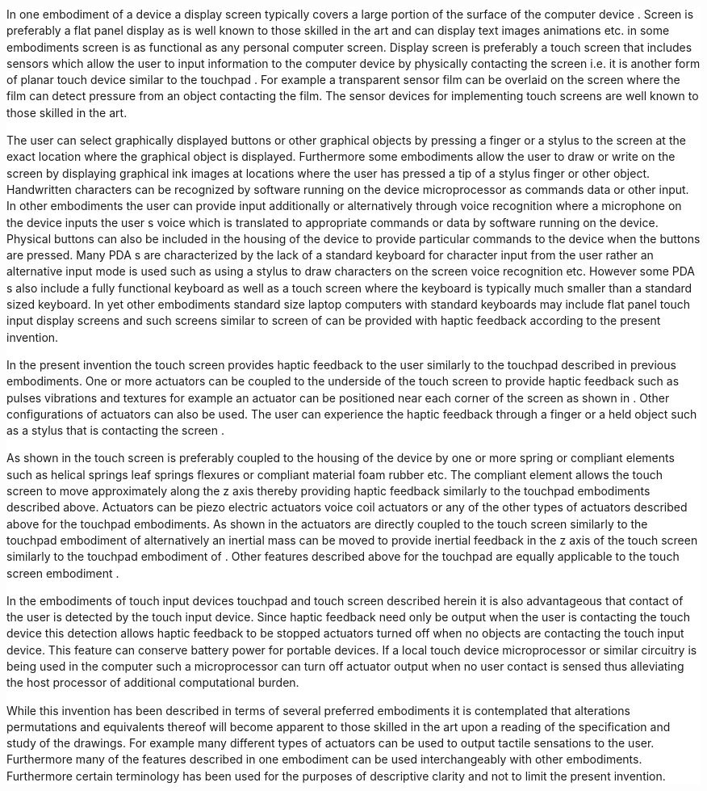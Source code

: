 In one embodiment of a device a display screen typically covers a large portion of the surface of the computer device . Screen is preferably a flat panel display as is well known to those skilled in the art and can display text images animations etc. in some embodiments screen is as functional as any personal computer screen. Display screen is preferably a touch screen that includes sensors which allow the user to input information to the computer device by physically contacting the screen i.e. it is another form of planar touch device similar to the touchpad . For example a transparent sensor film can be overlaid on the screen where the film can detect pressure from an object contacting the film. The sensor devices for implementing touch screens are well known to those skilled in the art.

The user can select graphically displayed buttons or other graphical objects by pressing a finger or a stylus to the screen at the exact location where the graphical object is displayed. Furthermore some embodiments allow the user to draw or write on the screen by displaying graphical ink images at locations where the user has pressed a tip of a stylus finger or other object. Handwritten characters can be recognized by software running on the device microprocessor as commands data or other input. In other embodiments the user can provide input additionally or alternatively through voice recognition where a microphone on the device inputs the user s voice which is translated to appropriate commands or data by software running on the device. Physical buttons can also be included in the housing of the device to provide particular commands to the device when the buttons are pressed. Many PDA s are characterized by the lack of a standard keyboard for character input from the user rather an alternative input mode is used such as using a stylus to draw characters on the screen voice recognition etc. However some PDA s also include a fully functional keyboard as well as a touch screen where the keyboard is typically much smaller than a standard sized keyboard. In yet other embodiments standard size laptop computers with standard keyboards may include flat panel touch input display screens and such screens similar to screen of can be provided with haptic feedback according to the present invention.

In the present invention the touch screen provides haptic feedback to the user similarly to the touchpad described in previous embodiments. One or more actuators can be coupled to the underside of the touch screen to provide haptic feedback such as pulses vibrations and textures for example an actuator can be positioned near each corner of the screen as shown in . Other configurations of actuators can also be used. The user can experience the haptic feedback through a finger or a held object such as a stylus that is contacting the screen .

As shown in the touch screen is preferably coupled to the housing of the device by one or more spring or compliant elements such as helical springs leaf springs flexures or compliant material foam rubber etc. The compliant element allows the touch screen to move approximately along the z axis thereby providing haptic feedback similarly to the touchpad embodiments described above. Actuators can be piezo electric actuators voice coil actuators or any of the other types of actuators described above for the touchpad embodiments. As shown in the actuators are directly coupled to the touch screen similarly to the touchpad embodiment of alternatively an inertial mass can be moved to provide inertial feedback in the z axis of the touch screen similarly to the touchpad embodiment of . Other features described above for the touchpad are equally applicable to the touch screen embodiment .

In the embodiments of touch input devices touchpad and touch screen described herein it is also advantageous that contact of the user is detected by the touch input device. Since haptic feedback need only be output when the user is contacting the touch device this detection allows haptic feedback to be stopped actuators turned off when no objects are contacting the touch input device. This feature can conserve battery power for portable devices. If a local touch device microprocessor or similar circuitry is being used in the computer such a microprocessor can turn off actuator output when no user contact is sensed thus alleviating the host processor of additional computational burden.

While this invention has been described in terms of several preferred embodiments it is contemplated that alterations permutations and equivalents thereof will become apparent to those skilled in the art upon a reading of the specification and study of the drawings. For example many different types of actuators can be used to output tactile sensations to the user. Furthermore many of the features described in one embodiment can be used interchangeably with other embodiments. Furthermore certain terminology has been used for the purposes of descriptive clarity and not to limit the present invention.

